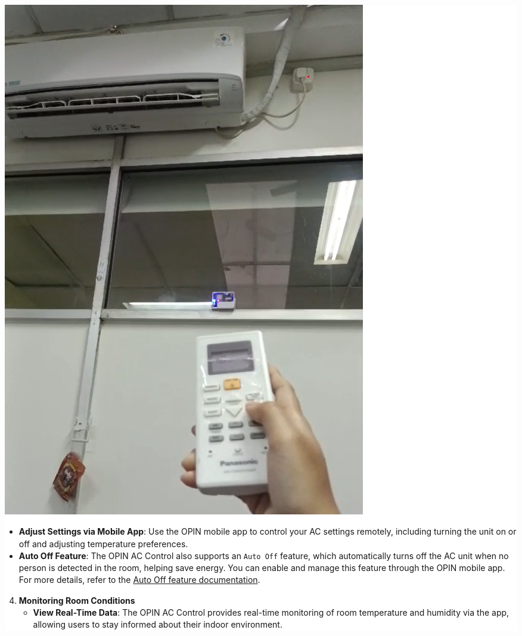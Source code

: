    ![Configure WiFi](https://github.com/OPIN-Smart-Home/ACControl/blob/main/asset/original_remote.png)  
   - **Adjust Settings via Mobile App**: Use the OPIN mobile app to control your AC settings remotely, including turning the unit on or off and adjusting temperature preferences.  
   - **Auto Off Feature**: The OPIN AC Control also supports an `Auto Off` feature, which automatically turns off the AC unit when no person is detected in the room, helping save energy. You can enable and manage this feature through the OPIN mobile app. For more details, refer to the [Auto Off feature documentation](https://github.com/OPIN-Smart-Home/OPIN-JetsonNano-public#auto-off-feature).

4. **Monitoring Room Conditions**
   - **View Real-Time Data**: The OPIN AC Control provides real-time monitoring of room temperature and humidity via the app, allowing users to stay informed about their indoor environment.
